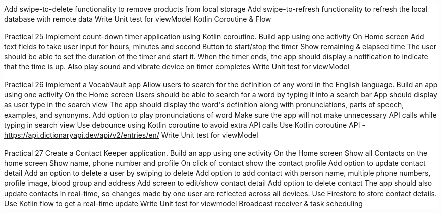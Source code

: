 Add swipe-to-delete functionality to remove products from local storage
Add swipe-to-refresh functionality to refresh the local database with remote data
Write Unit test for viewModel
Kotlin Coroutine & Flow

Practical 25
Implement count-down timer application using Kotlin coroutine.
Build app using one activity
On Home screen
Add text fields to take user input for hours, minutes and second
Button to start/stop the timer
Show remaining & elapsed time
The user should be able to set the duration of the timer and start it.
When the timer ends, the app should display a notification to indicate that the time is up.
Also play sound and vibrate device on timer completes
Write Unit test for viewModel

Practical 26
Implement a VocabVault app
Allow users to search for the definition of any word in the English language.
Build an app using one activity
On the Home screen
Users should be able to search for a word by typing it into a search bar
App should display as user type in the search view
The app should display the word's definition along with pronunciations, parts of speech, examples, and synonyms.
Add option to play pronunciations of word
Make sure the app will not make unnecessary API calls while typing in search view
Use debounce using Kotlin coroutine to avoid extra API calls
Use Kotlin coroutine
API - https://api.dictionaryapi.dev/api/v2/entries/en/
Write Unit test for viewModel

Practical 27
Create a Contact Keeper application.
Build an app using one activity
On the Home screen
Show all Contacts on the home screen
Show name, phone number and profile
On click of contact show the contact profile
Add option to update contact detail
Add an option to delete a user by swiping to delete
Add option to add contact with person name, multiple phone numbers, profile image, blood group and address
Add screen to edit/show contact detail
Add option to delete contact
The app should also update contacts in real-time, so changes made by one user are reflected across all devices.
Use Firestore to store contact details.
Use Kotlin flow to get a real-time update
Write Unit test for viewmodel
Broadcast receiver & task scheduling
